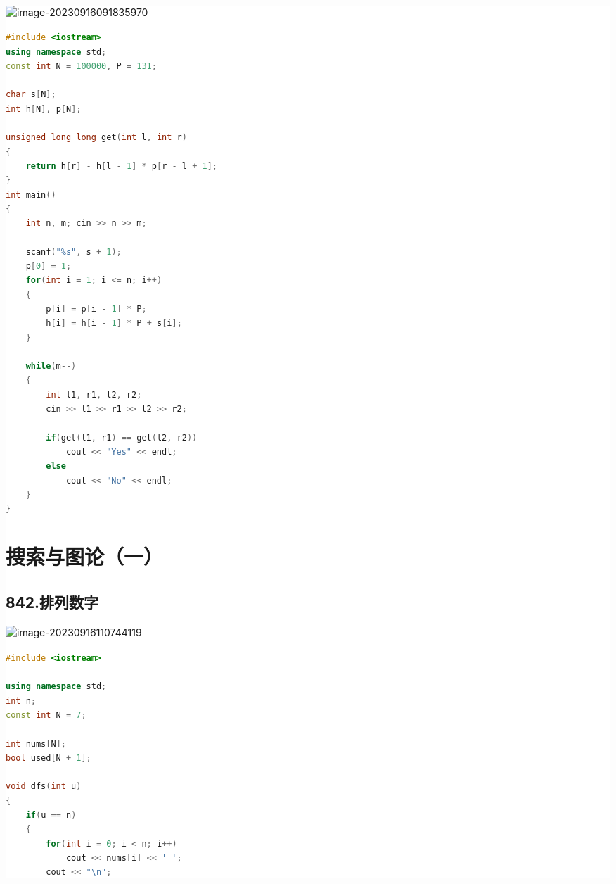 ![image-20230916091835970](C:\Users\dell\AppData\Roaming\Typora\typora-user-images\image-20230916091835970.png)

```c++
#include <iostream>
using namespace std;
const int N = 100000, P = 131;

char s[N];
int h[N], p[N];

unsigned long long get(int l, int r)
{
    return h[r] - h[l - 1] * p[r - l + 1];
}
int main()
{
    int n, m; cin >> n >> m;

    scanf("%s", s + 1);
    p[0] = 1;
    for(int i = 1; i <= n; i++)
    {
        p[i] = p[i - 1] * P;
        h[i] = h[i - 1] * P + s[i];
    }
    
    while(m--)
    {
        int l1, r1, l2, r2;
        cin >> l1 >> r1 >> l2 >> r2;
        
        if(get(l1, r1) == get(l2, r2))
            cout << "Yes" << endl;
        else
            cout << "No" << endl;
    }
}
```

# 搜索与图论（一）

## 842.排列数字

![image-20230916110744119](C:\Users\dell\AppData\Roaming\Typora\typora-user-images\image-20230916110744119.png)

```c++
#include <iostream>

using namespace std;
int n;
const int N = 7;

int nums[N];
bool used[N + 1];

void dfs(int u)
{
    if(u == n)
    {
        for(int i = 0; i < n; i++)
            cout << nums[i] << ' ';
        cout << "\n";
```